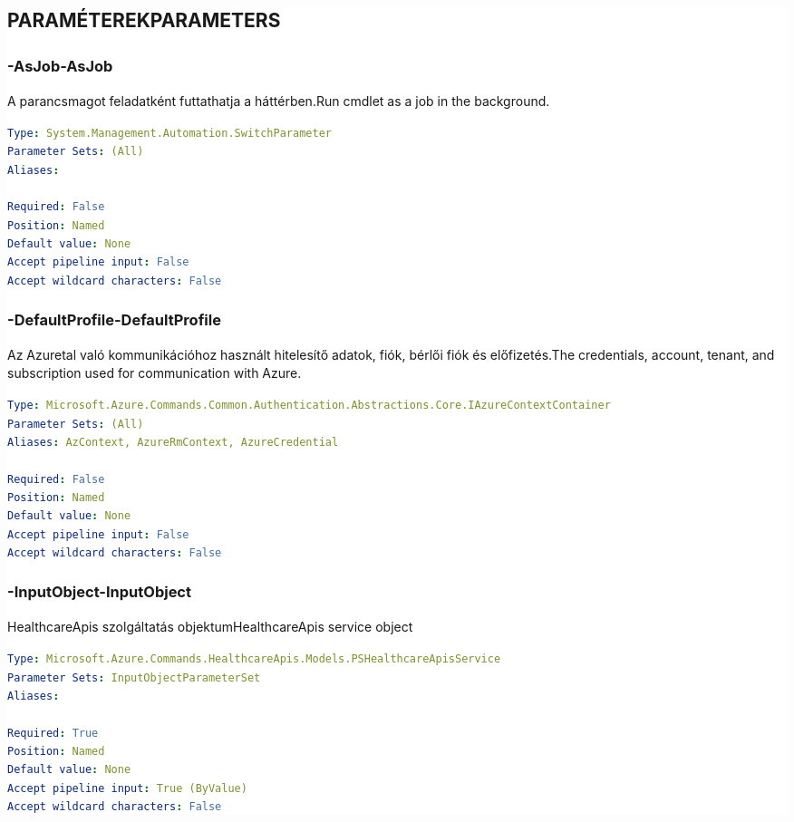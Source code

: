 ## <span data-ttu-id="f0282-117">PARAMÉTEREK</span><span class="sxs-lookup"><span data-stu-id="f0282-117">PARAMETERS</span></span>

### <span data-ttu-id="f0282-118">-AsJob</span><span class="sxs-lookup"><span data-stu-id="f0282-118">-AsJob</span></span>
<span data-ttu-id="f0282-119">A parancsmagot feladatként futtathatja a háttérben.</span><span class="sxs-lookup"><span data-stu-id="f0282-119">Run cmdlet as a job in the background.</span></span>

```yaml
Type: System.Management.Automation.SwitchParameter
Parameter Sets: (All)
Aliases:

Required: False
Position: Named
Default value: None
Accept pipeline input: False
Accept wildcard characters: False
```

### <span data-ttu-id="f0282-120">-DefaultProfile</span><span class="sxs-lookup"><span data-stu-id="f0282-120">-DefaultProfile</span></span>
<span data-ttu-id="f0282-121">Az Azuretal való kommunikációhoz használt hitelesítő adatok, fiók, bérlői fiók és előfizetés.</span><span class="sxs-lookup"><span data-stu-id="f0282-121">The credentials, account, tenant, and subscription used for communication with Azure.</span></span>

```yaml
Type: Microsoft.Azure.Commands.Common.Authentication.Abstractions.Core.IAzureContextContainer
Parameter Sets: (All)
Aliases: AzContext, AzureRmContext, AzureCredential

Required: False
Position: Named
Default value: None
Accept pipeline input: False
Accept wildcard characters: False
```

### <span data-ttu-id="f0282-122">-InputObject</span><span class="sxs-lookup"><span data-stu-id="f0282-122">-InputObject</span></span>
<span data-ttu-id="f0282-123">HealthcareApis szolgáltatás objektum</span><span class="sxs-lookup"><span data-stu-id="f0282-123">HealthcareApis service object</span></span>

```yaml
Type: Microsoft.Azure.Commands.HealthcareApis.Models.PSHealthcareApisService
Parameter Sets: InputObjectParameterSet
Aliases:

Required: True
Position: Named
Default value: None
Accept pipeline input: True (ByValue)
Accept wildcard characters: False
```
